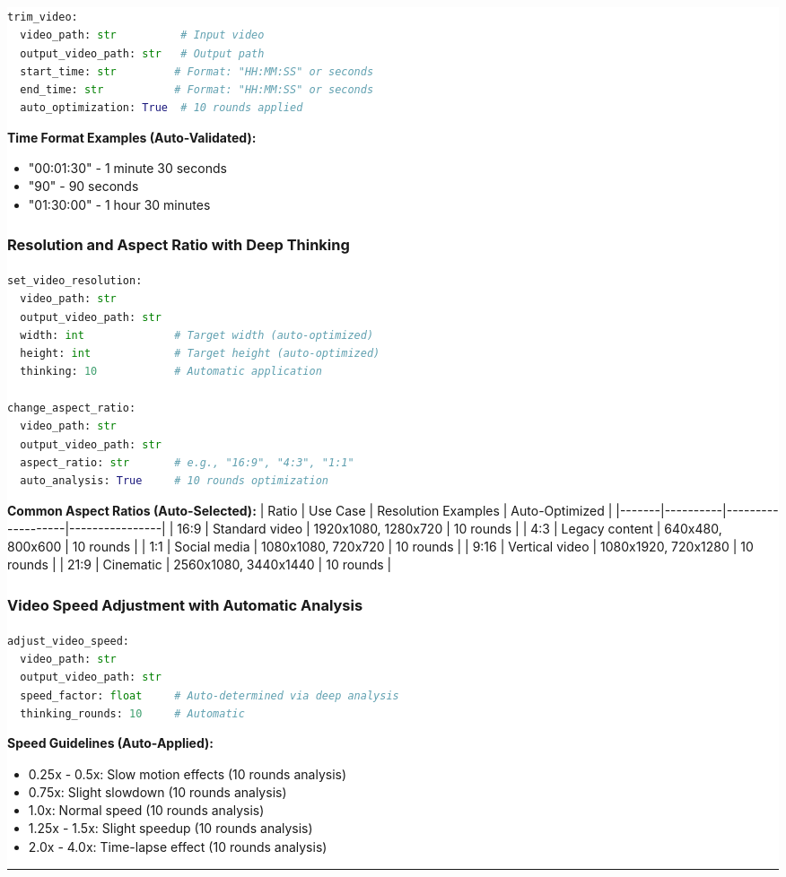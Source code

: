 ```python
trim_video:
  video_path: str          # Input video
  output_video_path: str   # Output path
  start_time: str         # Format: "HH:MM:SS" or seconds
  end_time: str           # Format: "HH:MM:SS" or seconds
  auto_optimization: True  # 10 rounds applied
```

**Time Format Examples (Auto-Validated):**
- "00:01:30" - 1 minute 30 seconds
- "90" - 90 seconds
- "01:30:00" - 1 hour 30 minutes

### Resolution and Aspect Ratio with Deep Thinking

```python
set_video_resolution:
  video_path: str
  output_video_path: str
  width: int              # Target width (auto-optimized)
  height: int             # Target height (auto-optimized)
  thinking: 10            # Automatic application

change_aspect_ratio:
  video_path: str
  output_video_path: str
  aspect_ratio: str       # e.g., "16:9", "4:3", "1:1"
  auto_analysis: True     # 10 rounds optimization
```

**Common Aspect Ratios (Auto-Selected):**
| Ratio | Use Case | Resolution Examples | Auto-Optimized |
|-------|----------|-------------------|----------------|
| 16:9 | Standard video | 1920x1080, 1280x720 | 10 rounds |
| 4:3 | Legacy content | 640x480, 800x600 | 10 rounds |
| 1:1 | Social media | 1080x1080, 720x720 | 10 rounds |
| 9:16 | Vertical video | 1080x1920, 720x1280 | 10 rounds |
| 21:9 | Cinematic | 2560x1080, 3440x1440 | 10 rounds |

### Video Speed Adjustment with Automatic Analysis

```python
adjust_video_speed:
  video_path: str
  output_video_path: str
  speed_factor: float     # Auto-determined via deep analysis
  thinking_rounds: 10     # Automatic
```

**Speed Guidelines (Auto-Applied):**
- 0.25x - 0.5x: Slow motion effects (10 rounds analysis)
- 0.75x: Slight slowdown (10 rounds analysis)
- 1.0x: Normal speed (10 rounds analysis)
- 1.25x - 1.5x: Slight speedup (10 rounds analysis)
- 2.0x - 4.0x: Time-lapse effect (10 rounds analysis)

---